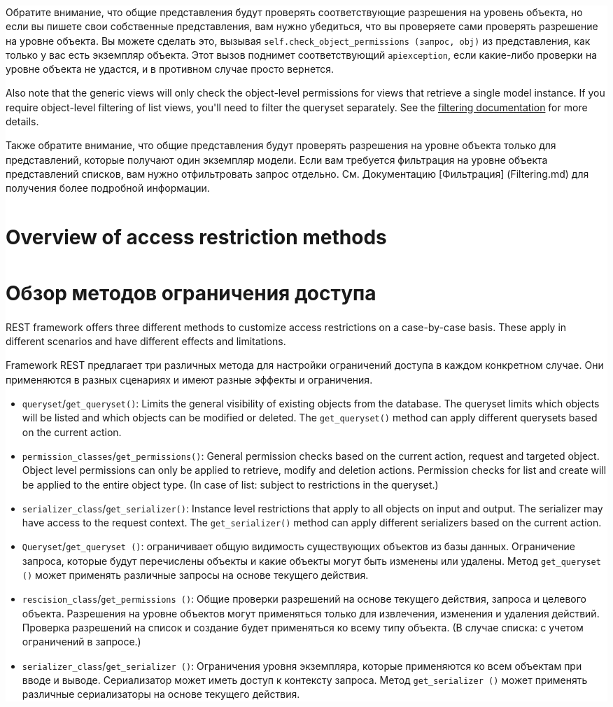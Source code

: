 Обратите внимание, что общие представления будут проверять соответствующие разрешения на уровень объекта, но если вы пишете свои собственные представления, вам нужно убедиться, что вы проверяете сами проверять разрешение на уровне объекта.
Вы можете сделать это, вызывая `self.check_object_permissions (запрос, obj)` из представления, как только у вас есть экземпляр объекта.
Этот вызов поднимет соответствующий `apiexception`, если какие-либо проверки на уровне объекта не удастся, и в противном случае просто вернется.

Also note that the generic views will only check the object-level permissions for views that retrieve a single model instance. If you require object-level filtering of list views, you'll need to filter the queryset separately. See the [filtering documentation](filtering.md) for more details.

Также обратите внимание, что общие представления будут проверять разрешения на уровне объекта только для представлений, которые получают один экземпляр модели.
Если вам требуется фильтрация на уровне объекта представлений списков, вам нужно отфильтровать запрос отдельно.
См. Документацию [Фильтрация] (Filtering.md) для получения более подробной информации.

# Overview of access restriction methods

# Обзор методов ограничения доступа

REST framework offers three different methods to customize access restrictions on a case-by-case basis. These apply in different scenarios and have different effects and limitations.

Framework REST предлагает три различных метода для настройки ограничений доступа в каждом конкретном случае.
Они применяются в разных сценариях и имеют разные эффекты и ограничения.

* `queryset`/`get_queryset()`: Limits the general visibility of existing objects from the database. The queryset limits which objects will be listed and which objects can be modified or deleted. The `get_queryset()` method can apply different querysets based on the current action.
* `permission_classes`/`get_permissions()`: General permission checks based on the current action, request and targeted object. Object level permissions can only be applied to retrieve, modify and deletion actions. Permission checks for list and create will be applied to the entire object type. (In case of list: subject to restrictions in the queryset.)
* `serializer_class`/`get_serializer()`: Instance level restrictions that apply to all objects on input and output. The serializer may have access to the request context. The `get_serializer()` method can apply different serializers based on the current action.

* `Queryset`/` get_queryset () `: ограничивает общую видимость существующих объектов из базы данных.
Ограничение запроса, которые будут перечислены объекты и какие объекты могут быть изменены или удалены.
Метод `get_queryset ()` может применять различные запросы на основе текущего действия.
* `rescision_class`/` get_permissions () `: Общие проверки разрешений на основе текущего действия, запроса и целевого объекта.
Разрешения на уровне объектов могут применяться только для извлечения, изменения и удаления действий.
Проверка разрешений на список и создание будет применяться ко всему типу объекта.
(В случае списка: с учетом ограничений в запросе.)
* `serializer_class`/` get_serializer () `: Ограничения уровня экземпляра, которые применяются ко всем объектам при вводе и выводе.
Сериализатор может иметь доступ к контексту запроса.
Метод `get_serializer ()` может применять различные сериализаторы на основе текущего действия.
